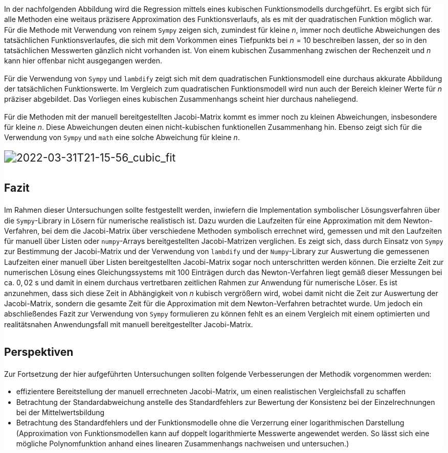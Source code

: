 In der nachfolgenden Abbildung wird die Regression mittels eines kubischen Funktionsmodells durchgeführt. Es ergibt sich für alle Methoden eine weitaus präzisere Approximation des Funktionsverlaufs, als es mit der quadratischen Funktion möglich war. Für die Methode mit Verwendung von reinem `Sympy` zeigen sich, zumindest für kleine $n$, immer noch deutliche Abweichungen des tatsächlichen Funktionsverlaufes, die sich mit dem Vorkommen eines Tiefpunkts bei $n = 10$ beschreiben lassen, der so in den tatsächlichen Messwerten gänzlich nicht vorhanden ist. Von einem kubischen Zusammenhang zwischen der Rechenzeit und $n$ kann hier offenbar nicht ausgegangen werden.

Für die Verwendung von `Sympy` und `lambdify` zeigt sich mit dem quadratischen Funktionsmodell eine durchaus akkurate Abbildung der tatsächlichen Funktionswerte. Im Vergleich zum quadratischen Funktionsmodell wird nun auch der Bereich kleiner Werte für $n$ präziser abgebildet. Das Vorliegen eines kubischen Zusammenhangs scheint hier durchaus naheliegend.

Für die Methoden mit der manuell bereitgestellten Jacobi-Matrix kommt es immer noch zu kleinen Abweichungen, insbesondere für kleine $n$. Diese Abweichungen deuten einen nicht-kubischen funktionellen Zusammenhang hin. Ebenso zeigt sich für die Verwendung von `Sympy` und `math` eine solche Abweichung für kleine $n$.

<img src="C:\Users\sasch\OneDrive\_Documents\_Dokumente\_Studium\21_WiSe\SHK\symbolic-jacobian-times-measurement\graphics\2022-03-31T21-15-56_cubic_fit.svg" alt="2022-03-31T21-15-56_cubic_fit" style="zoom:150%;" />



## Fazit

Im Rahmen dieser Untersuchungen sollte festgestellt werden, inwiefern die Implementation symbolischer Lösungsverfahren über die `Sympy`-Library in Lösern für numerische realistisch ist. Dazu wurden die Laufzeiten für eine Approximation mit dem Newton-Verfahren, bei dem die Jacobi-Matrix über verschiedene Methoden symbolisch errechnet wird, gemessen und mit den Laufzeiten für manuell über Listen oder `numpy`-Arrays bereitgestellten Jacobi-Matrizen verglichen. Es zeigt sich, dass durch Einsatz von `Sympy` zur Bestimmung der Jacobi-Matrix und der Verwendung von `lambdify` und der `Numpy`-Library zur Auswertung die gemessenen Laufzeiten einer manuell über Listen bereitgestellten Jacobi-Matrix sogar noch unterschritten werden können. Die erzielte Zeit zur numerischen Lösung eines Gleichungssystems mit 100 Einträgen durch das Newton-Verfahren liegt gemäß dieser Messungen bei ca. $0,02$ s und damit in einem durchaus vertretbaren zeitlichen Rahmen zur Anwendung für numerische Löser. Es ist anzunehmen, dass sich diese Zeit in Abhängigkeit von $n$ kubisch vergrößern wird, wobei damit nicht die Zeit zur Auswertung der Jacobi-Matrix, sondern die gesamte Zeit für die Approximation mit dem Newton-Verfahren betrachtet wurde. Um jedoch ein abschließendes Fazit zur Verwendung von `Sympy` formulieren zu können fehlt es an einem Vergleich mit einem optimierten und realitätsnahen Anwendungsfall mit manuell bereitgestellter Jacobi-Matrix.

## Perspektiven

Zur Fortsetzung der hier aufgeführten Untersuchungen sollten folgende Verbesserungen der Methodik vorgenommen werden:

- effizientere Bereitstellung der manuell errechneten Jacobi-Matrix, um einen realistischen Vergleichsfall zu schaffen
- Betrachtung der Standardabweichung anstelle des Standardfehlers zur Bewertung der Konsistenz bei der Einzelrechnungen bei der Mittelwertsbildung
- Betrachtung des Standardfehlers und der Funktionsmodelle ohne die Verzerrung einer logarithmischen Darstellung (Approximation von Funktionsmodellen kann auf doppelt logarithmierte Messwerte angewendet werden. So lässt sich eine mögliche Polynomfunktion anhand eines linearen Zusammenhangs nachweisen und untersuchen.)
